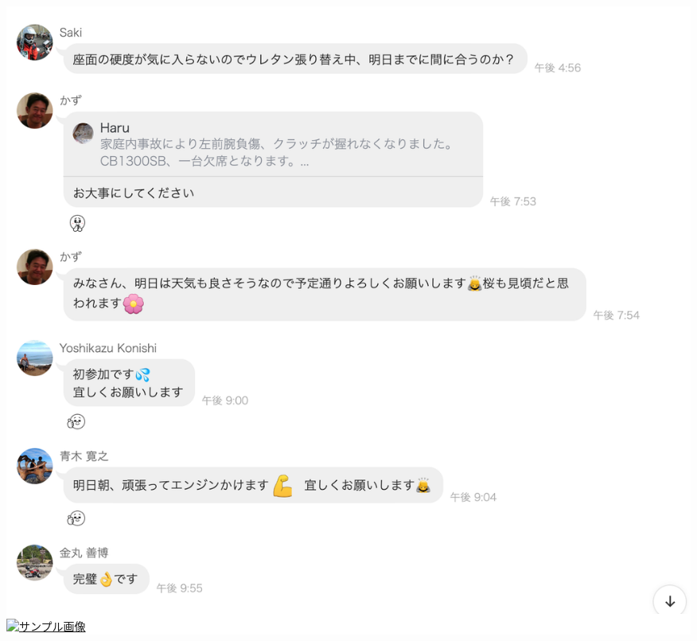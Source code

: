 <a href="20250405_60.png" target="_blank"><img src="20250405_60.png" alt="サンプル画像" width="900" /></a>
<a href="20250405_61.png" target="_blank"><img src="20250405_61.png" alt="サンプル画像" width="900" /></a>
